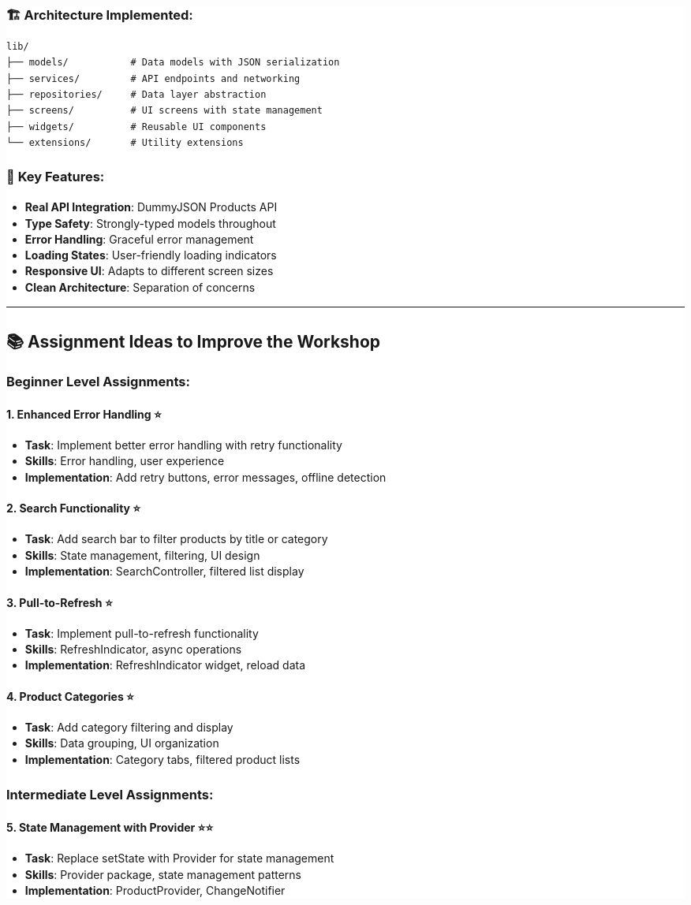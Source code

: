 ### 🏗️ **Architecture Implemented:**

```
lib/
├── models/           # Data models with JSON serialization
├── services/         # API endpoints and networking
├── repositories/     # Data layer abstraction
├── screens/          # UI screens with state management
├── widgets/          # Reusable UI components
└── extensions/       # Utility extensions
```

### 🚀 **Key Features:**

- **Real API Integration**: DummyJSON Products API
- **Type Safety**: Strongly-typed models throughout
- **Error Handling**: Graceful error management
- **Loading States**: User-friendly loading indicators
- **Responsive UI**: Adapts to different screen sizes
- **Clean Architecture**: Separation of concerns

---

## 📚 Assignment Ideas to Improve the Workshop

### **Beginner Level Assignments:**

#### 1. **Enhanced Error Handling** ⭐
- **Task**: Implement better error handling with retry functionality
- **Skills**: Error handling, user experience
- **Implementation**: Add retry buttons, error messages, offline detection

#### 2. **Search Functionality** ⭐
- **Task**: Add search bar to filter products by title or category
- **Skills**: State management, filtering, UI design
- **Implementation**: SearchController, filtered list display

#### 3. **Pull-to-Refresh** ⭐
- **Task**: Implement pull-to-refresh functionality
- **Skills**: RefreshIndicator, async operations
- **Implementation**: RefreshIndicator widget, reload data

#### 4. **Product Categories** ⭐
- **Task**: Add category filtering and display
- **Skills**: Data grouping, UI organization
- **Implementation**: Category tabs, filtered product lists

### **Intermediate Level Assignments:**

#### 5. **State Management with Provider** ⭐⭐
- **Task**: Replace setState with Provider for state management
- **Skills**: Provider package, state management patterns
- **Implementation**: ProductProvider, ChangeNotifier
